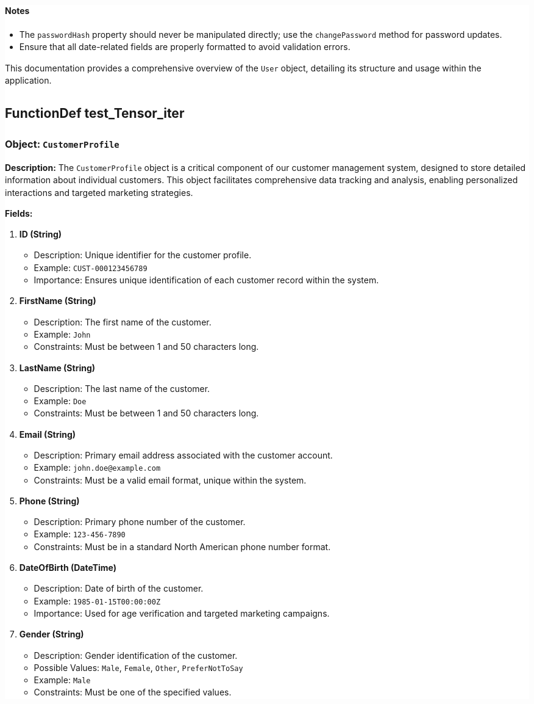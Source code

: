 #### Notes

- The `passwordHash` property should never be manipulated directly; use the `changePassword` method for password updates.
- Ensure that all date-related fields are properly formatted to avoid validation errors.

This documentation provides a comprehensive overview of the `User` object, detailing its structure and usage within the application.
## FunctionDef test_Tensor_iter
### Object: `CustomerProfile`

**Description:**
The `CustomerProfile` object is a critical component of our customer management system, designed to store detailed information about individual customers. This object facilitates comprehensive data tracking and analysis, enabling personalized interactions and targeted marketing strategies.

**Fields:**

1. **ID (String)**
   - Description: Unique identifier for the customer profile.
   - Example: `CUST-000123456789`
   - Importance: Ensures unique identification of each customer record within the system.

2. **FirstName (String)**
   - Description: The first name of the customer.
   - Example: `John`
   - Constraints: Must be between 1 and 50 characters long.

3. **LastName (String)**
   - Description: The last name of the customer.
   - Example: `Doe`
   - Constraints: Must be between 1 and 50 characters long.

4. **Email (String)**
   - Description: Primary email address associated with the customer account.
   - Example: `john.doe@example.com`
   - Constraints: Must be a valid email format, unique within the system.

5. **Phone (String)**
   - Description: Primary phone number of the customer.
   - Example: `123-456-7890`
   - Constraints: Must be in a standard North American phone number format.

6. **DateOfBirth (DateTime)**
   - Description: Date of birth of the customer.
   - Example: `1985-01-15T00:00:00Z`
   - Importance: Used for age verification and targeted marketing campaigns.

7. **Gender (String)**
   - Description: Gender identification of the customer.
   - Possible Values: `Male`, `Female`, `Other`, `PreferNotToSay`
   - Example: `Male`
   - Constraints: Must be one of the specified values.
